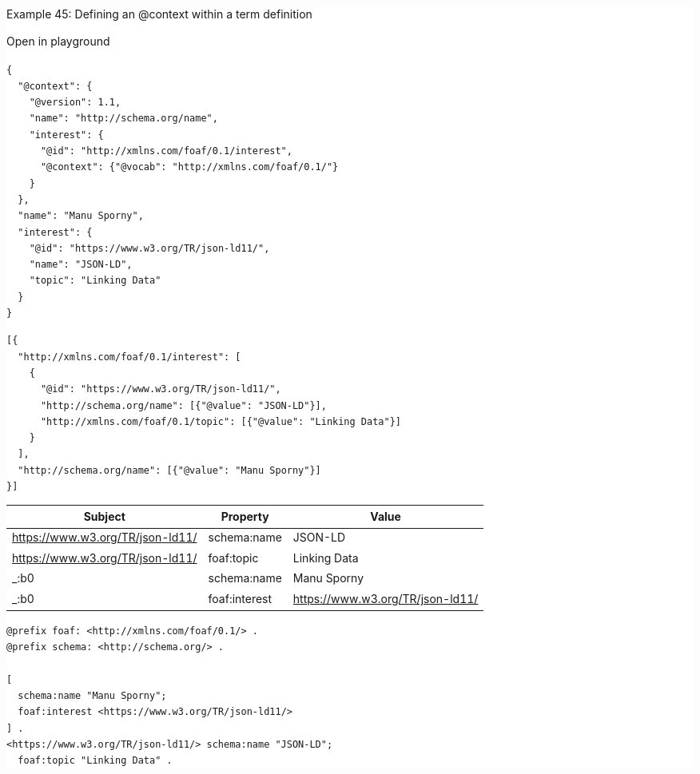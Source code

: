 Example 45: Defining an @context within a term definition

Open in playground

```
{
  "@context": {
    "@version": 1.1,
    "name": "http://schema.org/name",
    "interest": {
      "@id": "http://xmlns.com/foaf/0.1/interest",
      "@context": {"@vocab": "http://xmlns.com/foaf/0.1/"}
    }
  },
  "name": "Manu Sporny",
  "interest": {
    "@id": "https://www.w3.org/TR/json-ld11/",
    "name": "JSON-LD",
    "topic": "Linking Data"
  }
}
```

```
[{
  "http://xmlns.com/foaf/0.1/interest": [
    {
      "@id": "https://www.w3.org/TR/json-ld11/",
      "http://schema.org/name": [{"@value": "JSON-LD"}],
      "http://xmlns.com/foaf/0.1/topic": [{"@value": "Linking Data"}]
    }
  ],
  "http://schema.org/name": [{"@value": "Manu Sporny"}]
}]
```

Subject| Property| Value  
---|---|---  
https://www.w3.org/TR/json-ld11/| schema:name| JSON-LD  
https://www.w3.org/TR/json-ld11/| foaf:topic| Linking Data  
_:b0| schema:name| Manu Sporny  
_:b0| foaf:interest| https://www.w3.org/TR/json-ld11/

```
@prefix foaf: <http://xmlns.com/foaf/0.1/> .
@prefix schema: <http://schema.org/> .

[
  schema:name "Manu Sporny";
  foaf:interest <https://www.w3.org/TR/json-ld11/>
] .
<https://www.w3.org/TR/json-ld11/> schema:name "JSON-LD";
  foaf:topic "Linking Data" .
```  
  